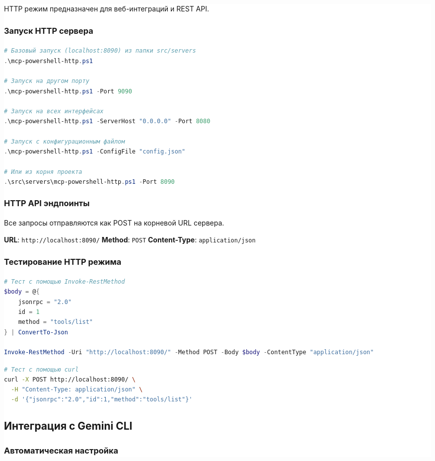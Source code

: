 HTTP режим предназначен для веб-интеграций и REST API.

### Запуск HTTP сервера

```powershell
# Базовый запуск (localhost:8090) из папки src/servers
.\mcp-powershell-http.ps1

# Запуск на другом порту
.\mcp-powershell-http.ps1 -Port 9090

# Запуск на всех интерфейсах
.\mcp-powershell-http.ps1 -ServerHost "0.0.0.0" -Port 8080

# Запуск с конфигурационным файлом
.\mcp-powershell-http.ps1 -ConfigFile "config.json"

# Или из корня проекта
.\src\servers\mcp-powershell-http.ps1 -Port 8090
```

### HTTP API эндпоинты

Все запросы отправляются как POST на корневой URL сервера.

**URL**: `http://localhost:8090/`
**Method**: `POST`
**Content-Type**: `application/json`

### Тестирование HTTP режима

```powershell
# Тест с помощью Invoke-RestMethod
$body = @{
    jsonrpc = "2.0"
    id = 1
    method = "tools/list"
} | ConvertTo-Json

Invoke-RestMethod -Uri "http://localhost:8090/" -Method POST -Body $body -ContentType "application/json"
```

```bash
# Тест с помощью curl
curl -X POST http://localhost:8090/ \
  -H "Content-Type: application/json" \
  -d '{"jsonrpc":"2.0","id":1,"method":"tools/list"}'
```

## Интеграция с Gemini CLI

### Автоматическая настройка
